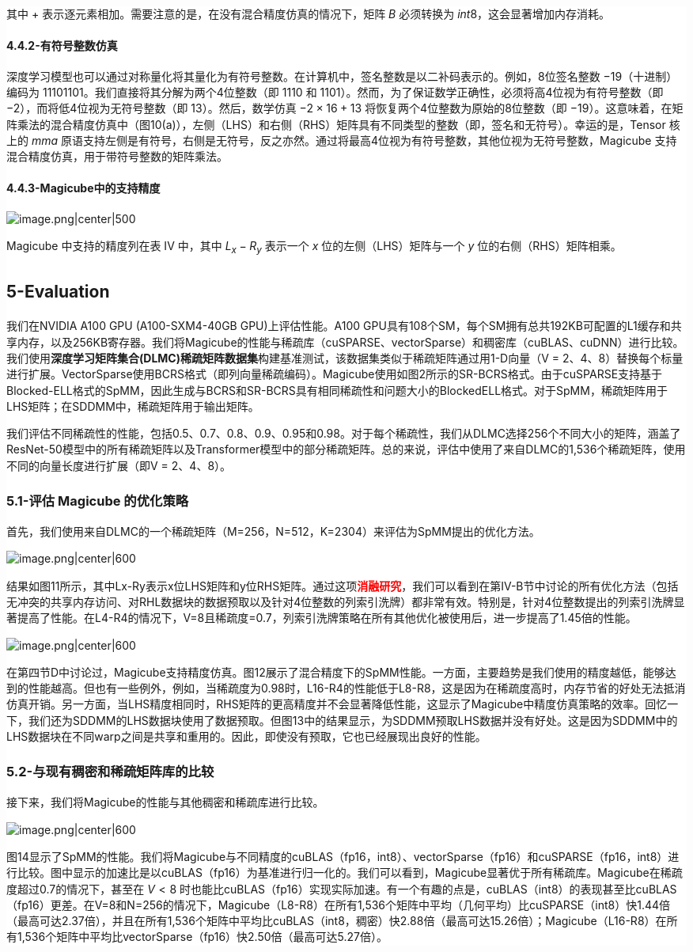 其中 $+$ 表示逐元素相加。需要注意的是，在没有混合精度仿真的情况下，矩阵 $B$ 必须转换为 $int8$，这会显著增加内存消耗。

#### 4.4.2-有符号整数仿真

深度学习模型也可以通过对称量化将其量化为有符号整数。在计算机中，签名整数是以二补码表示的。例如，8位签名整数 $-19$（十进制）编码为 $11101101$。我们直接将其分解为两个4位整数（即 $1110$ 和 $1101$）。然而，为了保证数学正确性，必须将高4位视为有符号整数（即 $-2$），而将低4位视为无符号整数（即 $13$）。然后，数学仿真 $-2 \times 16 + 13$ 将恢复两个4位整数为原始的8位整数（即 $-19$）。这意味着，在矩阵乘法的混合精度仿真中（图10(a)），左侧（LHS）和右侧（RHS）矩阵具有不同类型的整数（即，签名和无符号）。幸运的是，Tensor 核上的 $mma$ 原语支持左侧是有符号，右侧是无符号，反之亦然。通过将最高4位视为有符号整数，其他位视为无符号整数，Magicube 支持混合精度仿真，用于带符号整数的矩阵乘法。

#### 4.4.3-Magicube中的支持精度

![image.png|center|500](https://cdn.jsdelivr.net/gh/NEUQer-xing/Markdown_images@master/images-2/20250225232653.png)

Magicube 中支持的精度列在表 IV 中，其中 $L_x - R_y$ 表示一个 $x$ 位的左侧（LHS）矩阵与一个 $y$ 位的右侧（RHS）矩阵相乘。

## 5-Evaluation

我们在NVIDIA A100 GPU (A100-SXM4-40GB GPU)上评估性能。A100 GPU具有108个SM，每个SM拥有总共192KB可配置的L1缓存和共享内存，以及256KB寄存器。我们将Magicube的性能与稀疏库（cuSPARSE、vectorSparse）和稠密库（cuBLAS、cuDNN）进行比较。我们使用**深度学习矩阵集合(DLMC)稀疏矩阵数据集**构建基准测试，该数据集类似于稀疏矩阵通过用1-D向量（V = 2、4、8）替换每个标量进行扩展。VectorSparse使用BCRS格式（即列向量稀疏编码）。Magicube使用如图2所示的SR-BCRS格式。由于cuSPARSE支持基于Blocked-ELL格式的SpMM，因此生成与BCRS和SR-BCRS具有相同稀疏性和问题大小的BlockedELL格式。对于SpMM，稀疏矩阵用于LHS矩阵；在SDDMM中，稀疏矩阵用于输出矩阵。

我们评估不同稀疏性的性能，包括0.5、0.7、0.8、0.9、0.95和0.98。对于每个稀疏性，我们从DLMC选择256个不同大小的矩阵，涵盖了ResNet-50模型中的所有稀疏矩阵以及Transformer模型中的部分稀疏矩阵。总的来说，评估中使用了来自DLMC的1,536个稀疏矩阵，使用不同的向量长度进行扩展（即V = 2、4、8）。

### 5.1-评估 Magicube 的优化策略

首先，我们使用来自DLMC的一个稀疏矩阵（M=256，N=512，K=2304）来评估为SpMM提出的优化方法。

![image.png|center|600](https://cdn.jsdelivr.net/gh/NEUQer-xing/Markdown_images@master/images-2/20250225235621.png)

结果如图11所示，其中Lx-Ry表示x位LHS矩阵和y位RHS矩阵。通过这项<font color='red'><b>消融研究</b></font>，我们可以看到在第IV-B节中讨论的所有优化方法（包括无冲突的共享内存访问、对RHL数据块的数据预取以及针对4位整数的列索引洗牌）都非常有效。特别是，针对4位整数提出的列索引洗牌显著提高了性能。在L4-R4的情况下，V=8且稀疏度=0.7，列索引洗牌策略在所有其他优化被使用后，进一步提高了1.45倍的性能。

![image.png|center|600](https://cdn.jsdelivr.net/gh/NEUQer-xing/Markdown_images@master/images-2/20250226000236.png)

在第四节D中讨论过，Magicube支持精度仿真。图12展示了混合精度下的SpMM性能。一方面，主要趋势是我们使用的精度越低，能够达到的性能越高。但也有一些例外，例如，当稀疏度为0.98时，L16-R4的性能低于L8-R8，这是因为在稀疏度高时，内存节省的好处无法抵消仿真开销。另一方面，当LHS精度相同时，RHS矩阵的更高精度并不会显著降低性能，这显示了Magicube中精度仿真策略的效率。回忆一下，我们还为SDDMM的LHS数据块使用了数据预取。但图13中的结果显示，为SDDMM预取LHS数据并没有好处。这是因为SDDMM中的LHS数据块在不同warp之间是共享和重用的。因此，即使没有预取，它也已经展现出良好的性能。

### 5.2-与现有稠密和稀疏矩阵库的比较

接下来，我们将Magicube的性能与其他稠密和稀疏库进行比较。

![image.png|center|600](https://cdn.jsdelivr.net/gh/NEUQer-xing/Markdown_images@master/images-2/20250226003143.png)

图14显示了SpMM的性能。我们将Magicube与不同精度的cuBLAS（fp16，int8）、vectorSparse（fp16）和cuSPARSE（fp16，int8）进行比较。图中显示的加速比是以cuBLAS（fp16）为基准进行归一化的。我们可以看到，Magicube显著优于所有稀疏库。Magicube在稀疏度超过0.7的情况下，甚至在 $V<8$ 时也能比cuBLAS（fp16）实现实际加速。有一个有趣的点是，cuBLAS（int8）的表现甚至比cuBLAS（fp16）更差。在V=8和N=256的情况下，Magicube（L8-R8）在所有1,536个矩阵中平均（几何平均）比cuSPARSE（int8）快1.44倍（最高可达2.37倍），并且在所有1,536个矩阵中平均比cuBLAS（int8，稠密）快2.88倍（最高可达15.26倍）；Magicube（L16-R8）在所有1,536个矩阵中平均比vectorSparse（fp16）快2.50倍（最高可达5.27倍）。
